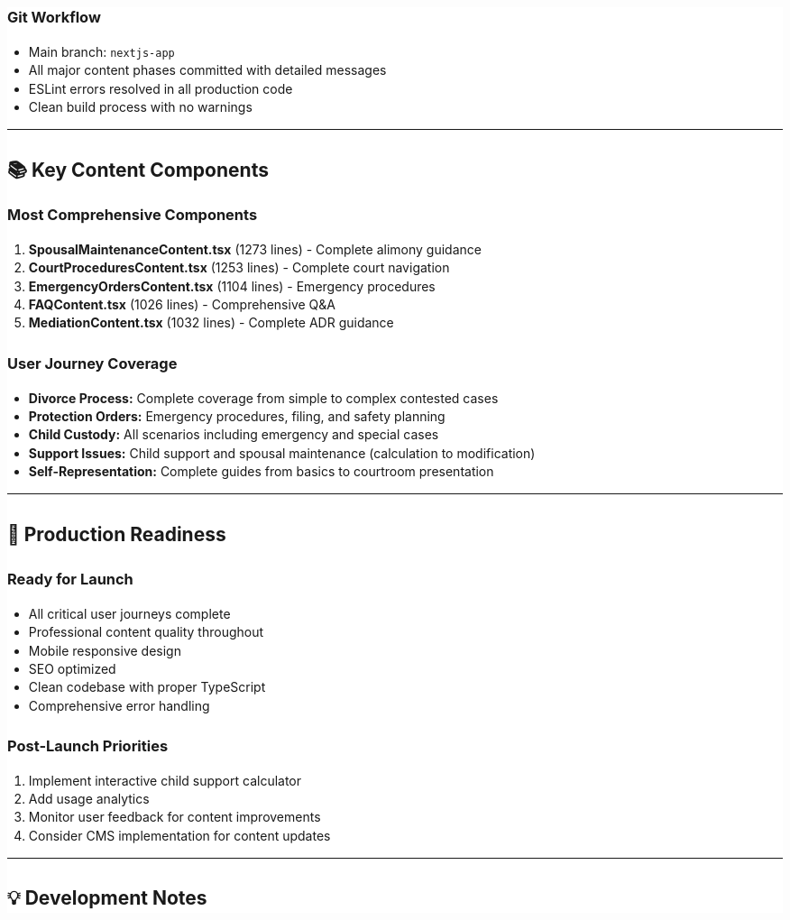 ```bash
```

### Git Workflow
- Main branch: `nextjs-app`
- All major content phases committed with detailed messages
- ESLint errors resolved in all production code
- Clean build process with no warnings

---

## 📚 Key Content Components

### Most Comprehensive Components
1. **SpousalMaintenanceContent.tsx** (1273 lines) - Complete alimony guidance
2. **CourtProceduresContent.tsx** (1253 lines) - Complete court navigation
3. **EmergencyOrdersContent.tsx** (1104 lines) - Emergency procedures
4. **FAQContent.tsx** (1026 lines) - Comprehensive Q&A
5. **MediationContent.tsx** (1032 lines) - Complete ADR guidance

### User Journey Coverage
- **Divorce Process:** Complete coverage from simple to complex contested cases
- **Protection Orders:** Emergency procedures, filing, and safety planning
- **Child Custody:** All scenarios including emergency and special cases
- **Support Issues:** Child support and spousal maintenance (calculation to modification)
- **Self-Representation:** Complete guides from basics to courtroom presentation

---

## 🎯 Production Readiness

### Ready for Launch
- All critical user journeys complete
- Professional content quality throughout
- Mobile responsive design
- SEO optimized
- Clean codebase with proper TypeScript
- Comprehensive error handling

### Post-Launch Priorities
1. Implement interactive child support calculator
2. Add usage analytics
3. Monitor user feedback for content improvements
4. Consider CMS implementation for content updates

---

## 💡 Development Notes

